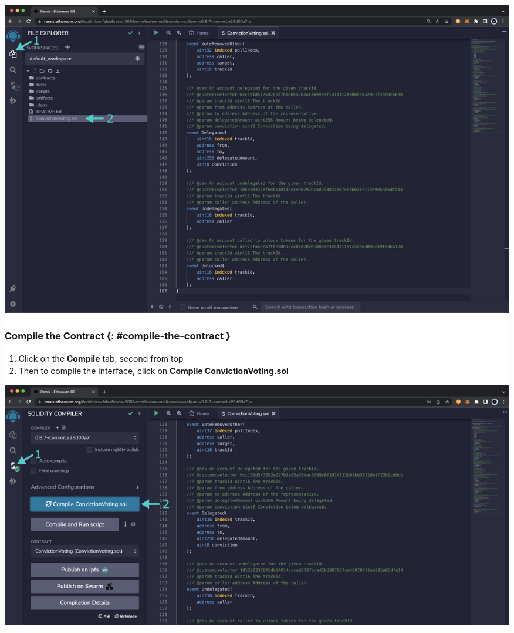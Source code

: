 ![Copy and paste the referenda Solidity interface into Remix.](/images/builders/pallets-precompiles/precompiles/conviction-voting/conviction-voting-1.png)

### Compile the Contract {: #compile-the-contract } 

1. Click on the **Compile** tab, second from top
2. Then to compile the interface, click on **Compile ConvictionVoting.sol**

![Compile the ConvictionVoting.sol interface using Remix.](/images/builders/pallets-precompiles/precompiles/conviction-voting/conviction-voting-2.png)
